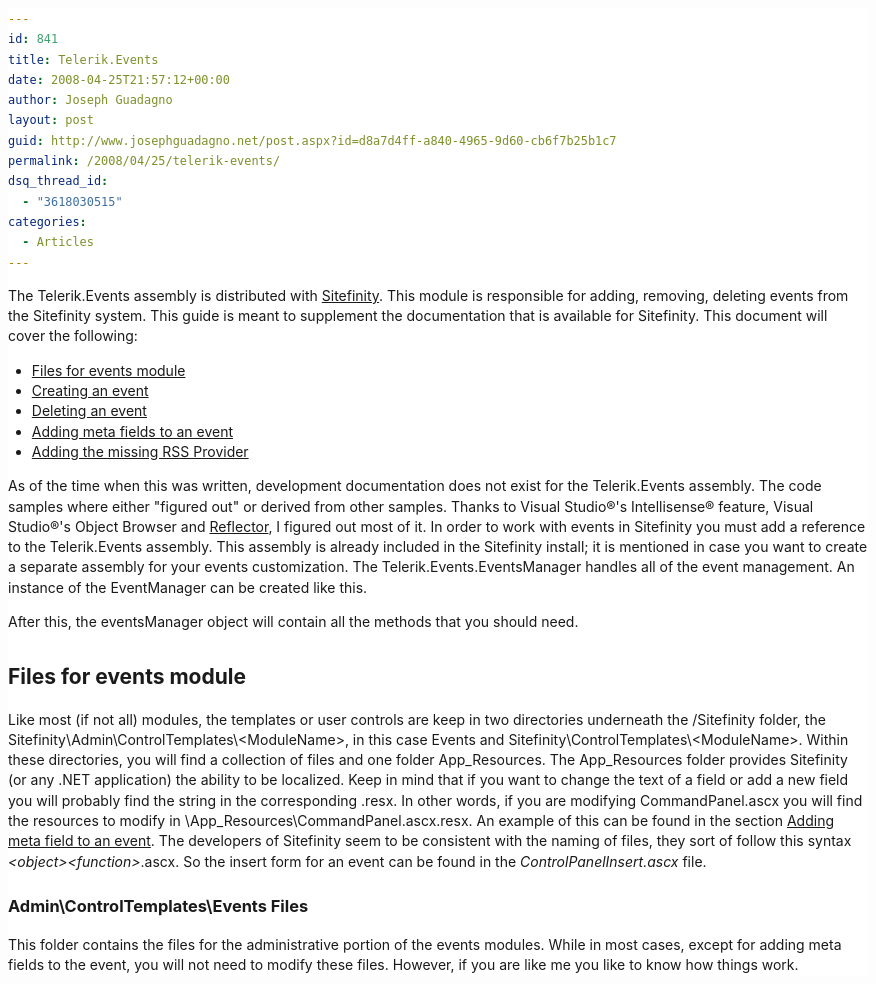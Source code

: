 ```yaml
---
id: 841
title: Telerik.Events
date: 2008-04-25T21:57:12+00:00
author: Joseph Guadagno
layout: post
guid: http://www.josephguadagno.net/post.aspx?id=d8a7d4ff-a840-4965-9d60-cb6f7b25b1c7
permalink: /2008/04/25/telerik-events/
dsq_thread_id:
  - "3618030515"
categories:
  - Articles
---
```

The Telerik.Events assembly is distributed with <a href="http://www.sitefinity.com/">Sitefinity</a>. This module is responsible for adding, removing, deleting events from the Sitefinity system. This guide is meant to supplement the documentation that is available for Sitefinity. This document will cover the following:
<ul>
 	<li><a href="#files">Files for events module</a></li>
 	<li><a href="#create_event">Creating an event</a></li>
 	<li><a href="#delete_event">Deleting an event</a></li>
 	<li><a href="#add_meta">Adding meta fields to an event</a></li>
 	<li><a href="#add_rss">Adding the missing RSS Provider</a></li>
</ul>
As of the time when this was written, development documentation does not exist for the Telerik.Events assembly. The code samples where either "figured out" or derived from other samples. Thanks to Visual Studio®'s Intellisense® feature, Visual Studio®'s Object Browser and <a href="http://www.aisto.com/roeder/dotnet/">Reflector</a>, I figured out most of it.
In order to work with events in Sitefinity you must add a reference to the Telerik.Events assembly. This assembly is already included in the Sitefinity install; it is mentioned in case you want to create a separate assembly for your events customization. The Telerik.Events.EventsManager handles all of the event management. An instance of the EventManager can be created like this.

<script src="https://gist.github.com/jguadagno/6885bd80571ec112e6aea3f45f27e9ac.js"></script>

After this, the eventsManager object will contain all the methods that you should need.

<h2><a name="files"></a>Files for events module</h2>
Like most (if not all) modules, the templates or user controls are keep in two directories underneath the /Sitefinity folder, the Sitefinity\Admin\ControlTemplates\&lt;ModuleName&gt;, in this case Events and Sitefinity\ControlTemplates\&lt;ModuleName&gt;. Within these directories, you will find a collection of files and one folder App_Resources. The App_Resources folder provides Sitefinity (or any .NET application) the ability to be localized. Keep in mind that if you want to change the text of a field or add a new field you will probably find the string in the corresponding .resx. In other words, if you are modifying CommandPanel.ascx you will find the resources to modify in \App_Resources\CommandPanel.ascx.resx. An example of this can be found in the section <a href="file:///C:/Development/My/SEVDNUG/Telerik.Events.101.htm#add_meta">Adding meta field to an event</a>.
The developers of Sitefinity seem to be consistent with the naming of files, they sort of follow this syntax <i>&lt;object&gt;&lt;function&gt;</i>.ascx. So the insert form for an event can be found in the <i>ControlPanelInsert.ascx</i> file.
<h3>Admin\ControlTemplates\Events Files</h3>
This folder contains the files for the administrative portion of the events modules. While in most cases, except for adding meta fields to the event, you will not need to modify these files. However, if you are like me you like to know how things work.
